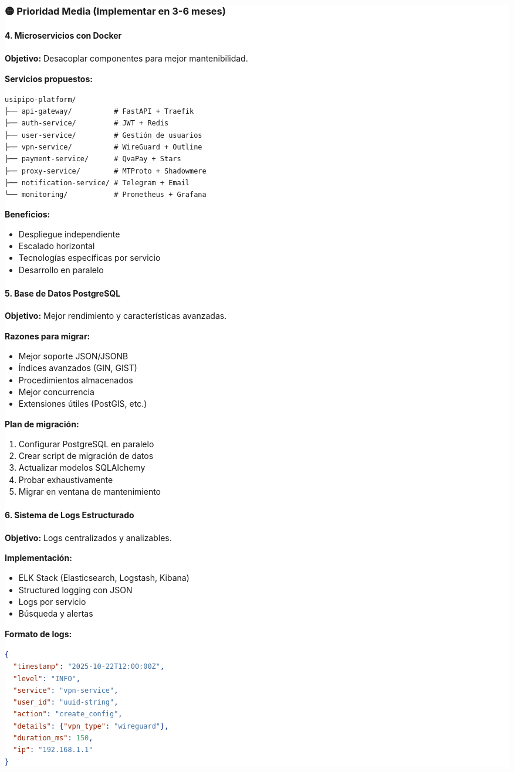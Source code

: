 ### 🟡 Prioridad Media (Implementar en 3-6 meses)

#### 4. Microservicios con Docker
**Objetivo:** Desacoplar componentes para mejor mantenibilidad.

**Servicios propuestos:**
```
usipipo-platform/
├── api-gateway/          # FastAPI + Traefik
├── auth-service/         # JWT + Redis
├── user-service/         # Gestión de usuarios
├── vpn-service/          # WireGuard + Outline
├── payment-service/      # QvaPay + Stars
├── proxy-service/        # MTProto + Shadowmere
├── notification-service/ # Telegram + Email
└── monitoring/           # Prometheus + Grafana
```

**Beneficios:**
- Despliegue independiente
- Escalado horizontal
- Tecnologías específicas por servicio
- Desarrollo en paralelo

#### 5. Base de Datos PostgreSQL
**Objetivo:** Mejor rendimiento y características avanzadas.

**Razones para migrar:**
- Mejor soporte JSON/JSONB
- Índices avanzados (GIN, GIST)
- Procedimientos almacenados
- Mejor concurrencia
- Extensiones útiles (PostGIS, etc.)

**Plan de migración:**
1. Configurar PostgreSQL en paralelo
2. Crear script de migración de datos
3. Actualizar modelos SQLAlchemy
4. Probar exhaustivamente
5. Migrar en ventana de mantenimiento

#### 6. Sistema de Logs Estructurado
**Objetivo:** Logs centralizados y analizables.

**Implementación:**
- ELK Stack (Elasticsearch, Logstash, Kibana)
- Structured logging con JSON
- Logs por servicio
- Búsqueda y alertas

**Formato de logs:**
```json
{
  "timestamp": "2025-10-22T12:00:00Z",
  "level": "INFO",
  "service": "vpn-service",
  "user_id": "uuid-string",
  "action": "create_config",
  "details": {"vpn_type": "wireguard"},
  "duration_ms": 150,
  "ip": "192.168.1.1"
}
```
